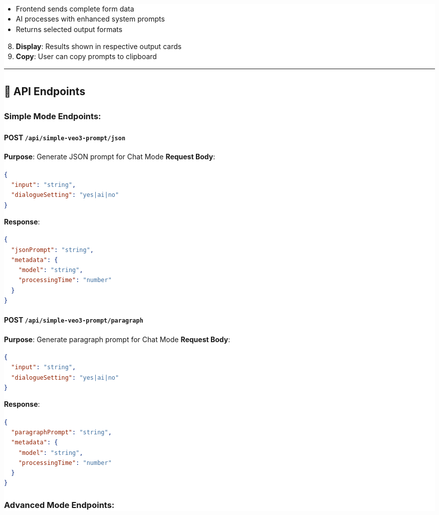    - Frontend sends complete form data
   - AI processes with enhanced system prompts
   - Returns selected output formats
8. **Display**: Results shown in respective output cards
9. **Copy**: User can copy prompts to clipboard

---

## 🔌 API Endpoints

### Simple Mode Endpoints:

#### POST `/api/simple-veo3-prompt/json`
**Purpose**: Generate JSON prompt for Chat Mode
**Request Body**:
```json
{
  "input": "string",
  "dialogueSetting": "yes|ai|no"
}
```
**Response**:
```json
{
  "jsonPrompt": "string",
  "metadata": {
    "model": "string",
    "processingTime": "number"
  }
}
```

#### POST `/api/simple-veo3-prompt/paragraph`
**Purpose**: Generate paragraph prompt for Chat Mode
**Request Body**:
```json
{
  "input": "string",
  "dialogueSetting": "yes|ai|no"
}
```
**Response**:
```json
{
  "paragraphPrompt": "string",
  "metadata": {
    "model": "string",
    "processingTime": "number"
  }
}
```

### Advanced Mode Endpoints:
